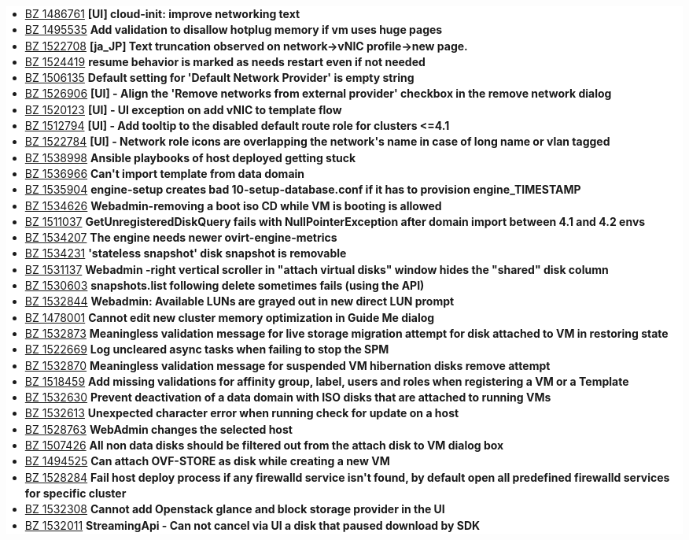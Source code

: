  - [BZ 1486761](https://bugzilla.redhat.com/1486761) <b>[UI] cloud-init: improve networking text</b><br>
 - [BZ 1495535](https://bugzilla.redhat.com/1495535) <b>Add validation to disallow hotplug memory if vm uses huge pages</b><br>
 - [BZ 1522708](https://bugzilla.redhat.com/1522708) <b>[ja_JP] Text truncation observed on network->vNIC profile->new page.</b><br>
 - [BZ 1524419](https://bugzilla.redhat.com/1524419) <b>resume behavior is marked as needs restart even if not needed</b><br>
 - [BZ 1506135](https://bugzilla.redhat.com/1506135) <b>Default setting for 'Default Network Provider' is empty string</b><br>
 - [BZ 1526906](https://bugzilla.redhat.com/1526906) <b>[UI] - Align the 'Remove networks from external provider' checkbox in the remove network dialog</b><br>
 - [BZ 1520123](https://bugzilla.redhat.com/1520123) <b>[UI] - UI exception on add vNIC to template flow</b><br>
 - [BZ 1512794](https://bugzilla.redhat.com/1512794) <b>[UI] - Add tooltip to the disabled default route role for clusters <=4.1</b><br>
 - [BZ 1522784](https://bugzilla.redhat.com/1522784) <b>[UI] - Network role icons are overlapping the network's name in case of long name or vlan tagged</b><br>
 - [BZ 1538998](https://bugzilla.redhat.com/1538998) <b>Ansible playbooks of host deployed getting stuck</b><br>
 - [BZ 1536966](https://bugzilla.redhat.com/1536966) <b>Can't import template from data domain</b><br>
 - [BZ 1535904](https://bugzilla.redhat.com/1535904) <b>engine-setup creates bad 10-setup-database.conf if it has to provision engine_TIMESTAMP</b><br>
 - [BZ 1534626](https://bugzilla.redhat.com/1534626) <b>Webadmin-removing a boot iso CD while VM is booting is allowed</b><br>
 - [BZ 1511037](https://bugzilla.redhat.com/1511037) <b>GetUnregisteredDiskQuery fails with NullPointerException after domain import between 4.1 and 4.2 envs</b><br>
 - [BZ 1534207](https://bugzilla.redhat.com/1534207) <b>The engine needs newer ovirt-engine-metrics</b><br>
 - [BZ 1534231](https://bugzilla.redhat.com/1534231) <b>'stateless snapshot' disk snapshot is removable</b><br>
 - [BZ 1531137](https://bugzilla.redhat.com/1531137) <b>Webadmin -right vertical scroller in "attach virtual disks" window hides the "shared" disk column</b><br>
 - [BZ 1530603](https://bugzilla.redhat.com/1530603) <b>snapshots.list following delete sometimes fails (using the API)</b><br>
 - [BZ 1532844](https://bugzilla.redhat.com/1532844) <b>Webadmin: Available LUNs are grayed out in new direct LUN prompt</b><br>
 - [BZ 1478001](https://bugzilla.redhat.com/1478001) <b>Cannot edit new cluster memory optimization in Guide Me dialog</b><br>
 - [BZ 1532873](https://bugzilla.redhat.com/1532873) <b>Meaningless validation message for live storage migration attempt for disk attached to VM in restoring state</b><br>
 - [BZ 1522669](https://bugzilla.redhat.com/1522669) <b>Log uncleared async tasks when failing to stop the SPM</b><br>
 - [BZ 1532870](https://bugzilla.redhat.com/1532870) <b>Meaningless validation message for suspended VM hibernation disks remove attempt</b><br>
 - [BZ 1518459](https://bugzilla.redhat.com/1518459) <b>Add missing validations for affinity group, label, users and roles when registering a VM or a Template</b><br>
 - [BZ 1532630](https://bugzilla.redhat.com/1532630) <b>Prevent deactivation of a data domain with ISO disks that are attached to running VMs</b><br>
 - [BZ 1532613](https://bugzilla.redhat.com/1532613) <b>Unexpected character error when running check for update on a host</b><br>
 - [BZ 1528763](https://bugzilla.redhat.com/1528763) <b>WebAdmin changes the selected host</b><br>
 - [BZ 1507426](https://bugzilla.redhat.com/1507426) <b>All non data disks should be filtered out from the attach disk to VM dialog box</b><br>
 - [BZ 1494525](https://bugzilla.redhat.com/1494525) <b>Can attach OVF-STORE as disk while creating a new VM</b><br>
 - [BZ 1528284](https://bugzilla.redhat.com/1528284) <b>Fail host deploy process if any firewalld service isn't found, by default open all predefined firewalld services for specific cluster</b><br>
 - [BZ 1532308](https://bugzilla.redhat.com/1532308) <b>Cannot add Openstack glance and block storage provider in the UI</b><br>
 - [BZ 1532011](https://bugzilla.redhat.com/1532011) <b>StreamingApi - Can not cancel via UI a disk that paused download by SDK</b><br>